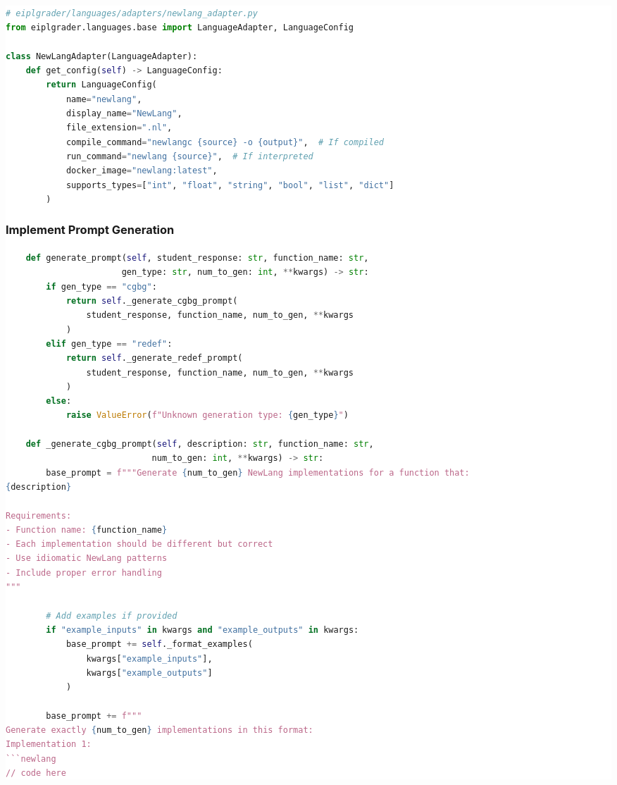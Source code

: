 ```python
# eiplgrader/languages/adapters/newlang_adapter.py
from eiplgrader.languages.base import LanguageAdapter, LanguageConfig

class NewLangAdapter(LanguageAdapter):
    def get_config(self) -> LanguageConfig:
        return LanguageConfig(
            name="newlang",
            display_name="NewLang",
            file_extension=".nl",
            compile_command="newlangc {source} -o {output}",  # If compiled
            run_command="newlang {source}",  # If interpreted
            docker_image="newlang:latest",
            supports_types=["int", "float", "string", "bool", "list", "dict"]
        )
```

### Implement Prompt Generation

```python
    def generate_prompt(self, student_response: str, function_name: str,
                       gen_type: str, num_to_gen: int, **kwargs) -> str:
        if gen_type == "cgbg":
            return self._generate_cgbg_prompt(
                student_response, function_name, num_to_gen, **kwargs
            )
        elif gen_type == "redef":
            return self._generate_redef_prompt(
                student_response, function_name, num_to_gen, **kwargs
            )
        else:
            raise ValueError(f"Unknown generation type: {gen_type}")
    
    def _generate_cgbg_prompt(self, description: str, function_name: str,
                             num_to_gen: int, **kwargs) -> str:
        base_prompt = f"""Generate {num_to_gen} NewLang implementations for a function that:
{description}

Requirements:
- Function name: {function_name}
- Each implementation should be different but correct
- Use idiomatic NewLang patterns
- Include proper error handling
"""
        
        # Add examples if provided
        if "example_inputs" in kwargs and "example_outputs" in kwargs:
            base_prompt += self._format_examples(
                kwargs["example_inputs"], 
                kwargs["example_outputs"]
            )
        
        base_prompt += f"""
Generate exactly {num_to_gen} implementations in this format:
Implementation 1:
```newlang
// code here
```
